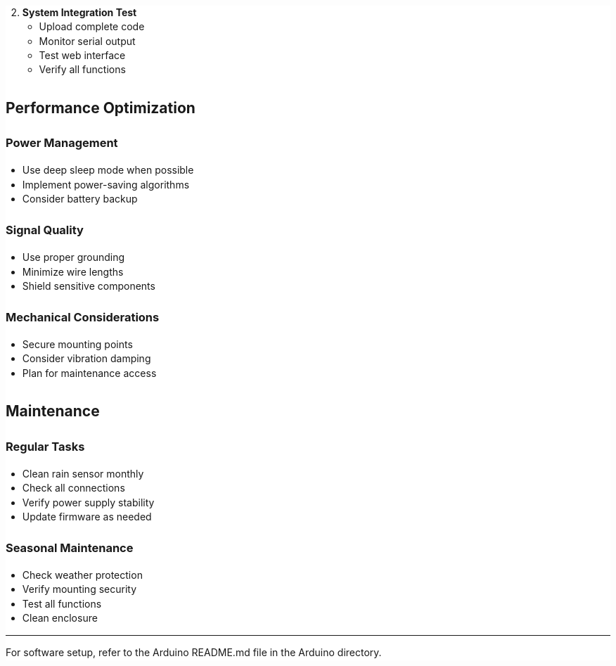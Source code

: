 2. **System Integration Test**
   - Upload complete code
   - Monitor serial output
   - Test web interface
   - Verify all functions

## Performance Optimization

### Power Management
- Use deep sleep mode when possible
- Implement power-saving algorithms
- Consider battery backup

### Signal Quality
- Use proper grounding
- Minimize wire lengths
- Shield sensitive components

### Mechanical Considerations
- Secure mounting points
- Consider vibration damping
- Plan for maintenance access

## Maintenance

### Regular Tasks
- Clean rain sensor monthly
- Check all connections
- Verify power supply stability
- Update firmware as needed

### Seasonal Maintenance
- Check weather protection
- Verify mounting security
- Test all functions
- Clean enclosure

---

For software setup, refer to the Arduino README.md file in the Arduino directory.
